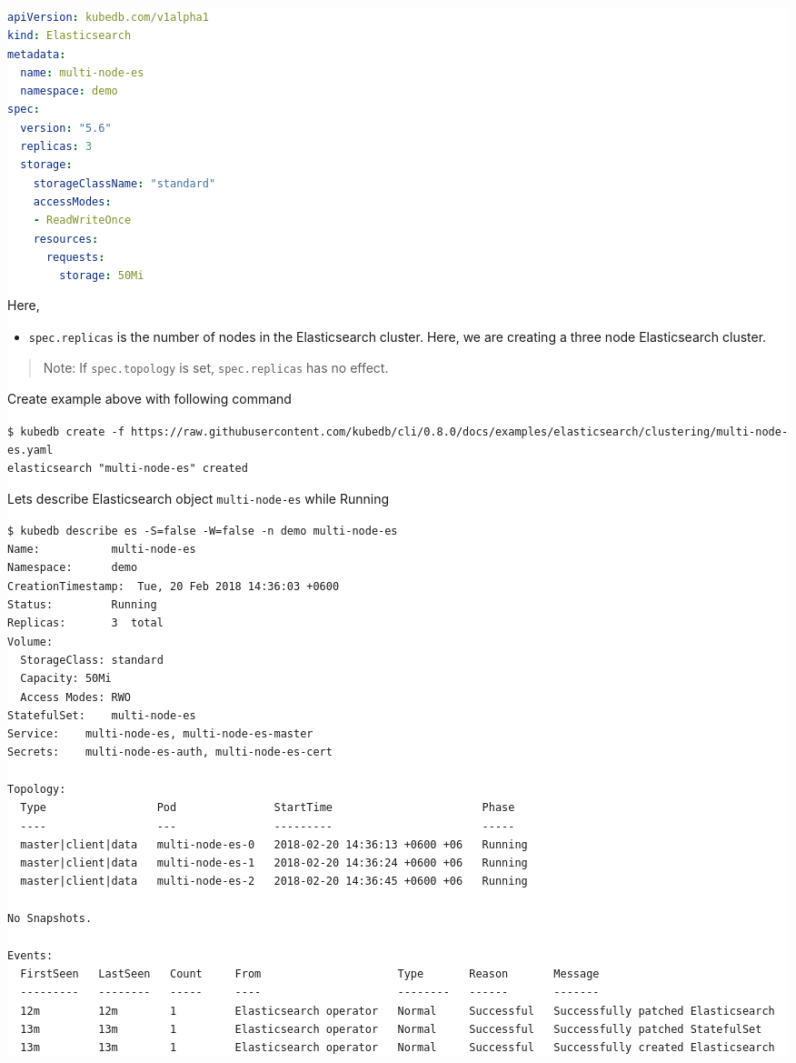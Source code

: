 ```yaml
apiVersion: kubedb.com/v1alpha1
kind: Elasticsearch
metadata:
  name: multi-node-es
  namespace: demo
spec:
  version: "5.6"
  replicas: 3
  storage:
    storageClassName: "standard"
    accessModes:
    - ReadWriteOnce
    resources:
      requests:
        storage: 50Mi
```

Here,

- `spec.replicas` is the number of nodes in the Elasticsearch cluster. Here, we are creating a three node Elasticsearch cluster.

> Note: If `spec.topology` is set, `spec.replicas` has no effect.

Create example above with following command

```console
$ kubedb create -f https://raw.githubusercontent.com/kubedb/cli/0.8.0/docs/examples/elasticsearch/clustering/multi-node-es.yaml
elasticsearch "multi-node-es" created
```

Lets describe Elasticsearch object `multi-node-es` while Running

```console
$ kubedb describe es -S=false -W=false -n demo multi-node-es
Name:			multi-node-es
Namespace:		demo
CreationTimestamp:	Tue, 20 Feb 2018 14:36:03 +0600
Status:			Running
Replicas:		3  total
Volume:
  StorageClass:	standard
  Capacity:	50Mi
  Access Modes:	RWO
StatefulSet:	multi-node-es
Service:	multi-node-es, multi-node-es-master
Secrets:	multi-node-es-auth, multi-node-es-cert

Topology:
  Type                 Pod               StartTime                       Phase
  ----                 ---               ---------                       -----
  master|client|data   multi-node-es-0   2018-02-20 14:36:13 +0600 +06   Running
  master|client|data   multi-node-es-1   2018-02-20 14:36:24 +0600 +06   Running
  master|client|data   multi-node-es-2   2018-02-20 14:36:45 +0600 +06   Running

No Snapshots.

Events:
  FirstSeen   LastSeen   Count     From                     Type       Reason       Message
  ---------   --------   -----     ----                     --------   ------       -------
  12m         12m        1         Elasticsearch operator   Normal     Successful   Successfully patched Elasticsearch
  13m         13m        1         Elasticsearch operator   Normal     Successful   Successfully patched StatefulSet
  13m         13m        1         Elasticsearch operator   Normal     Successful   Successfully created Elasticsearch
```